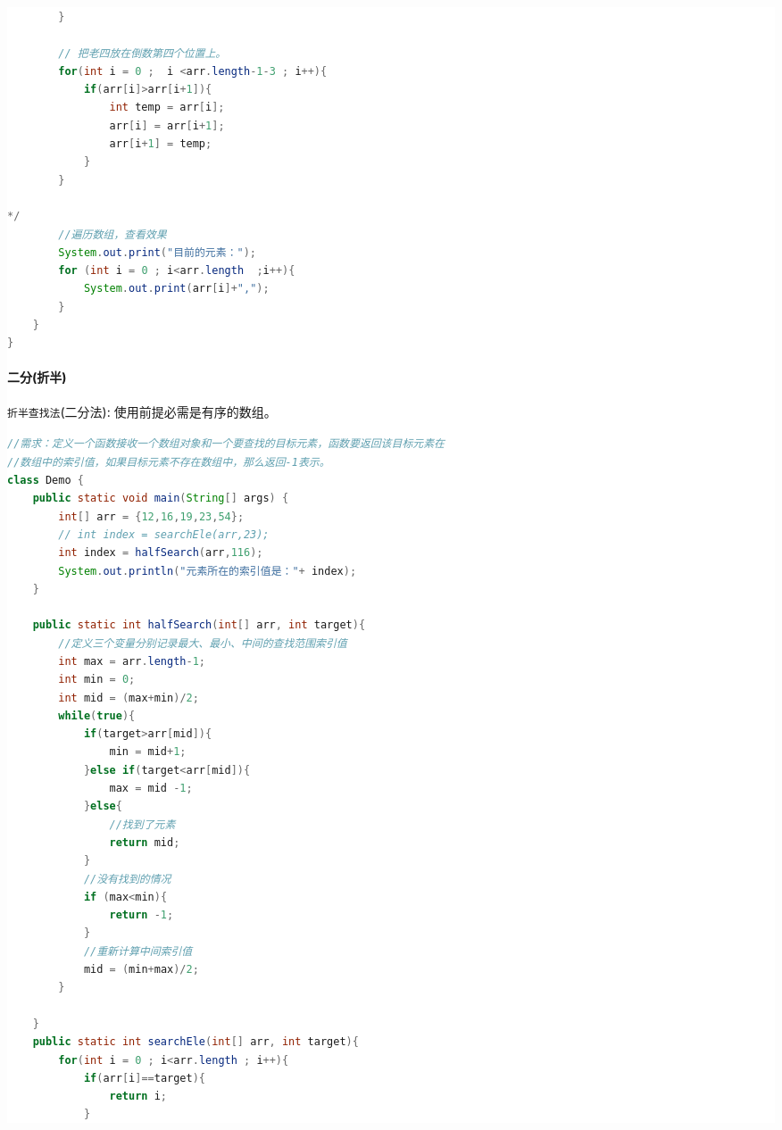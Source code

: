 ```java
		}

		// 把老四放在倒数第四个位置上。
		for(int i = 0 ;  i <arr.length-1-3 ; i++){
			if(arr[i]>arr[i+1]){
				int temp = arr[i];
				arr[i] = arr[i+1];
				arr[i+1] = temp;
			}	
		}

*/
		//遍历数组，查看效果
		System.out.print("目前的元素：");
		for (int i = 0 ; i<arr.length  ;i++){
			System.out.print(arr[i]+",");
		}	
	}
}
```

#### 二分(折半)

`折半查找法`(二分法): 使用前提必需是有序的数组。

```java
//需求：定义一个函数接收一个数组对象和一个要查找的目标元素，函数要返回该目标元素在
//数组中的索引值，如果目标元素不存在数组中，那么返回-1表示。
class Demo {
	public static void main(String[] args) {
		int[] arr = {12,16,19,23,54};
		// int index = searchEle(arr,23);
		int index = halfSearch(arr,116);
		System.out.println("元素所在的索引值是："+ index);
	}
		
	public static int halfSearch(int[] arr, int target){
		//定义三个变量分别记录最大、最小、中间的查找范围索引值
		int max = arr.length-1;
		int min = 0;
		int mid = (max+min)/2;
		while(true){
			if(target>arr[mid]){
				min = mid+1;
			}else if(target<arr[mid]){
				max = mid -1;
			}else{
				//找到了元素
				return mid;
			}
			//没有找到的情况
			if (max<min){
				return -1;
			}
			//重新计算中间索引值
			mid = (min+max)/2;
		}
	
	}
	public static int searchEle(int[] arr, int target){
		for(int i = 0 ; i<arr.length ; i++){
			if(arr[i]==target){
				return i;
			}
```